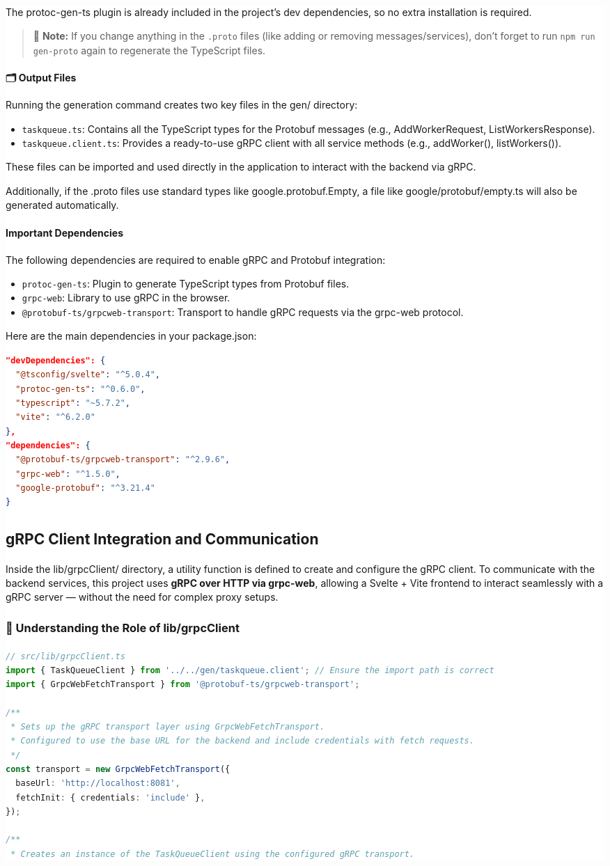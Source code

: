 
The protoc-gen-ts plugin is already included in the project’s dev dependencies, so no extra installation is required.

> 🔄 **Note:** If you change anything in the `.proto` files (like adding or removing messages/services), don’t forget to run `npm run gen-proto` again to regenerate the TypeScript files.

#### 🗂 Output Files
Running the generation command creates two key files in the gen/ directory:
- `taskqueue.ts`: Contains all the TypeScript types for the Protobuf messages (e.g., AddWorkerRequest, ListWorkersResponse).
- `taskqueue.client.ts`: Provides a ready-to-use gRPC client with all service methods (e.g., addWorker(), listWorkers()).

These files can be imported and used directly in the application to interact with the backend via gRPC.

Additionally, if the .proto files use standard types like google.protobuf.Empty, a file like google/protobuf/empty.ts will also be generated automatically.

#### Important Dependencies

The following dependencies are required to enable gRPC and Protobuf integration:
 - `protoc-gen-ts`: Plugin to generate TypeScript types from Protobuf files.
 - `grpc-web`: Library to use gRPC in the browser.
 - `@protobuf-ts/grpcweb-transport`: Transport to handle gRPC requests via the grpc-web protocol.

Here are the main dependencies in your package.json:
```json
"devDependencies": {
  "@tsconfig/svelte": "^5.0.4",
  "protoc-gen-ts": "^0.6.0",
  "typescript": "~5.7.2",
  "vite": "^6.2.0"
},
"dependencies": {
  "@protobuf-ts/grpcweb-transport": "^2.9.6",
  "grpc-web": "^1.5.0",
  "google-protobuf": "^3.21.4"
}
```

## gRPC Client Integration and Communication
Inside the lib/grpcClient/ directory, a utility function is defined to create and configure the gRPC client.
To communicate with the backend services, this project uses **gRPC over HTTP via grpc-web**, allowing a Svelte + Vite frontend to interact seamlessly with a gRPC server — without the need for complex proxy setups.

### 🧠 Understanding the Role of lib/grpcClient
```ts
// src/lib/grpcClient.ts
import { TaskQueueClient } from '../../gen/taskqueue.client'; // Ensure the import path is correct
import { GrpcWebFetchTransport } from '@protobuf-ts/grpcweb-transport';

/**
 * Sets up the gRPC transport layer using GrpcWebFetchTransport.
 * Configured to use the base URL for the backend and include credentials with fetch requests.
 */
const transport = new GrpcWebFetchTransport({
  baseUrl: 'http://localhost:8081',
  fetchInit: { credentials: 'include' },
});

/**
 * Creates an instance of the TaskQueueClient using the configured gRPC transport.
```
